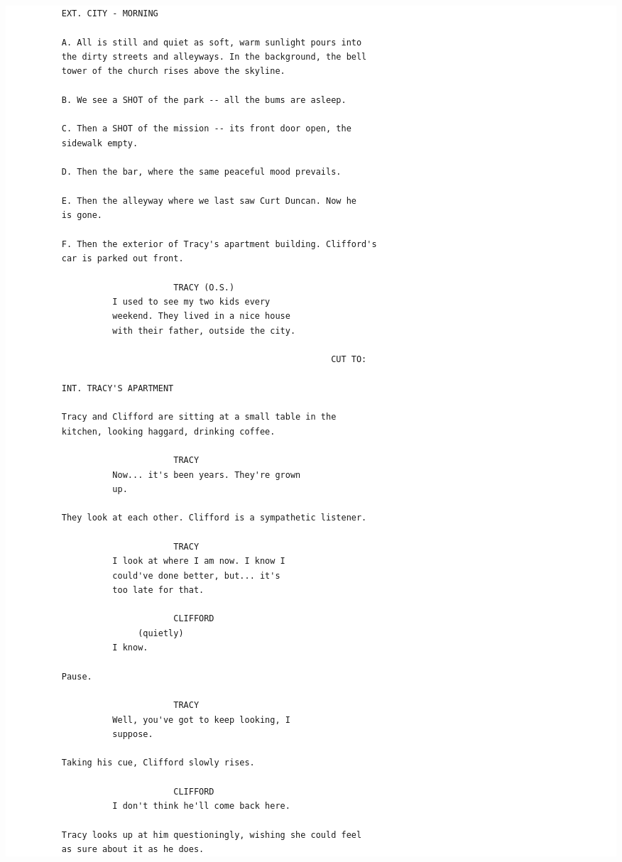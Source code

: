                EXT. CITY - MORNING

               A. All is still and quiet as soft, warm sunlight pours into 
               the dirty streets and alleyways. In the background, the bell 
               tower of the church rises above the skyline.

               B. We see a SHOT of the park -- all the bums are asleep.

               C. Then a SHOT of the mission -- its front door open, the 
               sidewalk empty.

               D. Then the bar, where the same peaceful mood prevails.

               E. Then the alleyway where we last saw Curt Duncan. Now he 
               is gone.

               F. Then the exterior of Tracy's apartment building. Clifford's 
               car is parked out front.

                                     TRACY (O.S.)
                         I used to see my two kids every 
                         weekend. They lived in a nice house 
                         with their father, outside the city.

                                                                    CUT TO:

               INT. TRACY'S APARTMENT

               Tracy and Clifford are sitting at a small table in the 
               kitchen, looking haggard, drinking coffee.

                                     TRACY
                         Now... it's been years. They're grown 
                         up.

               They look at each other. Clifford is a sympathetic listener.

                                     TRACY
                         I look at where I am now. I know I 
                         could've done better, but... it's 
                         too late for that.

                                     CLIFFORD
                              (quietly)
                         I know.

               Pause.

                                     TRACY
                         Well, you've got to keep looking, I 
                         suppose.

               Taking his cue, Clifford slowly rises.

                                     CLIFFORD
                         I don't think he'll come back here.

               Tracy looks up at him questioningly, wishing she could feel 
               as sure about it as he does.
